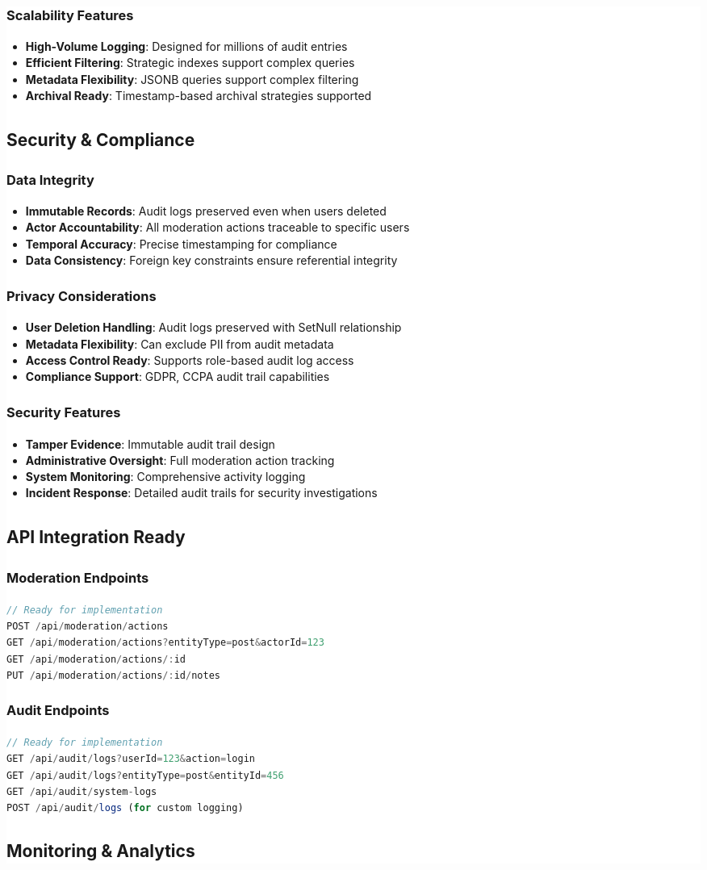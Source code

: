 ### **Scalability Features**
- **High-Volume Logging**: Designed for millions of audit entries
- **Efficient Filtering**: Strategic indexes support complex queries
- **Metadata Flexibility**: JSONB queries support complex filtering
- **Archival Ready**: Timestamp-based archival strategies supported

## Security & Compliance

### **Data Integrity**
- **Immutable Records**: Audit logs preserved even when users deleted
- **Actor Accountability**: All moderation actions traceable to specific users
- **Temporal Accuracy**: Precise timestamping for compliance
- **Data Consistency**: Foreign key constraints ensure referential integrity

### **Privacy Considerations**
- **User Deletion Handling**: Audit logs preserved with SetNull relationship
- **Metadata Flexibility**: Can exclude PII from audit metadata
- **Access Control Ready**: Supports role-based audit log access
- **Compliance Support**: GDPR, CCPA audit trail capabilities

### **Security Features**
- **Tamper Evidence**: Immutable audit trail design
- **Administrative Oversight**: Full moderation action tracking
- **System Monitoring**: Comprehensive activity logging
- **Incident Response**: Detailed audit trails for security investigations

## API Integration Ready

### **Moderation Endpoints**
```javascript
// Ready for implementation
POST /api/moderation/actions
GET /api/moderation/actions?entityType=post&actorId=123
GET /api/moderation/actions/:id
PUT /api/moderation/actions/:id/notes
```

### **Audit Endpoints**
```javascript
// Ready for implementation
GET /api/audit/logs?userId=123&action=login
GET /api/audit/logs?entityType=post&entityId=456
GET /api/audit/system-logs
POST /api/audit/logs (for custom logging)
```

## Monitoring & Analytics
